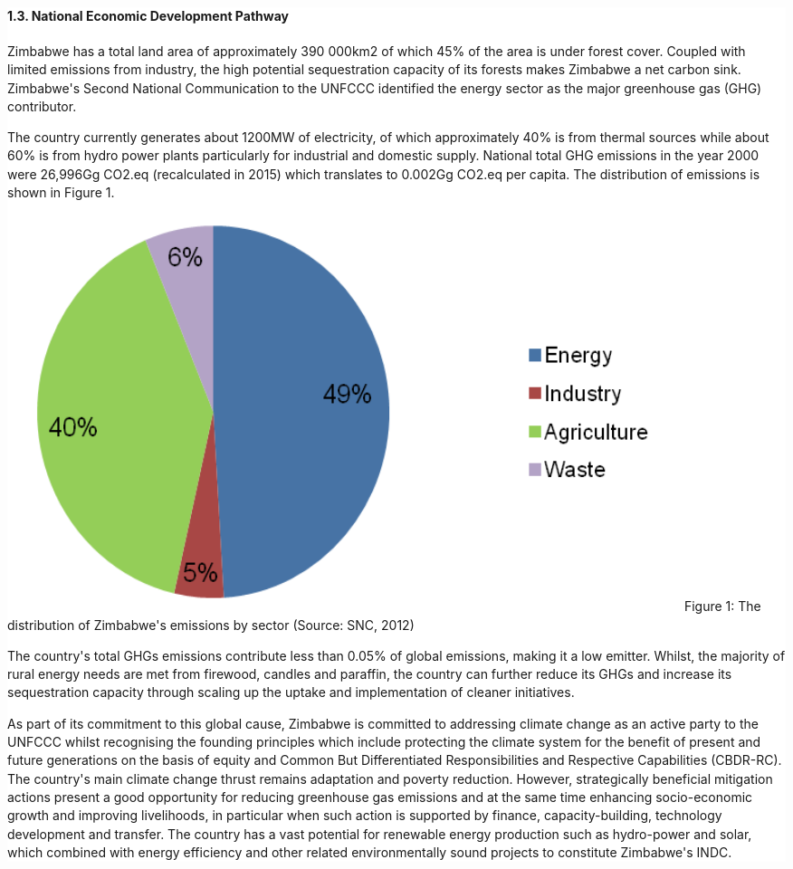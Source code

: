 #### 1.3. National Economic Development Pathway 
Zimbabwe has a total land area of approximately 390 000km2 of which 45% of the area is under forest cover. Coupled with limited emissions from industry, the high potential sequestration capacity of its forests makes Zimbabwe a net carbon sink. Zimbabwe's Second National Communication to the UNFCCC identified the energy sector as the major greenhouse gas (GHG) contributor. 

The country currently generates about 1200MW of electricity, of which approximately 40% is from thermal sources while about 60% is from hydro power plants particularly for industrial and domestic supply. National total GHG emissions in the year 2000 were 26,996Gg CO2.eq (recalculated in 2015) which translates to 0.002Gg CO2.eq per capita. The distribution of emissions is shown in Figure 1. 

![](./ZWE-1.png)
Figure 1: The distribution of Zimbabwe's emissions by sector (Source: SNC, 2012) 

The country's total GHGs emissions contribute less than 0.05% of global emissions, making it a low emitter. Whilst, the majority of rural energy needs are met from firewood, candles and paraffin, the country can further reduce its GHGs and increase its sequestration capacity through scaling up the uptake and implementation of cleaner initiatives. 

As part of its commitment to this global cause, Zimbabwe is committed to addressing climate change as an active party to the UNFCCC whilst recognising the founding principles which include protecting the climate system for the benefit of present and future generations on the basis of equity and Common But Differentiated Responsibilities and Respective Capabilities (CBDR-RC). The country's main climate change thrust remains adaptation and poverty reduction. However, strategically beneficial mitigation actions present a good opportunity for reducing greenhouse gas emissions and at the same time enhancing socio-economic growth and improving livelihoods, in particular when such action is supported by finance, capacity-building, technology development and transfer. The country has a vast potential for renewable energy production such as hydro-power and solar, which combined with energy efficiency and other related environmentally sound projects to constitute Zimbabwe's INDC. 
 